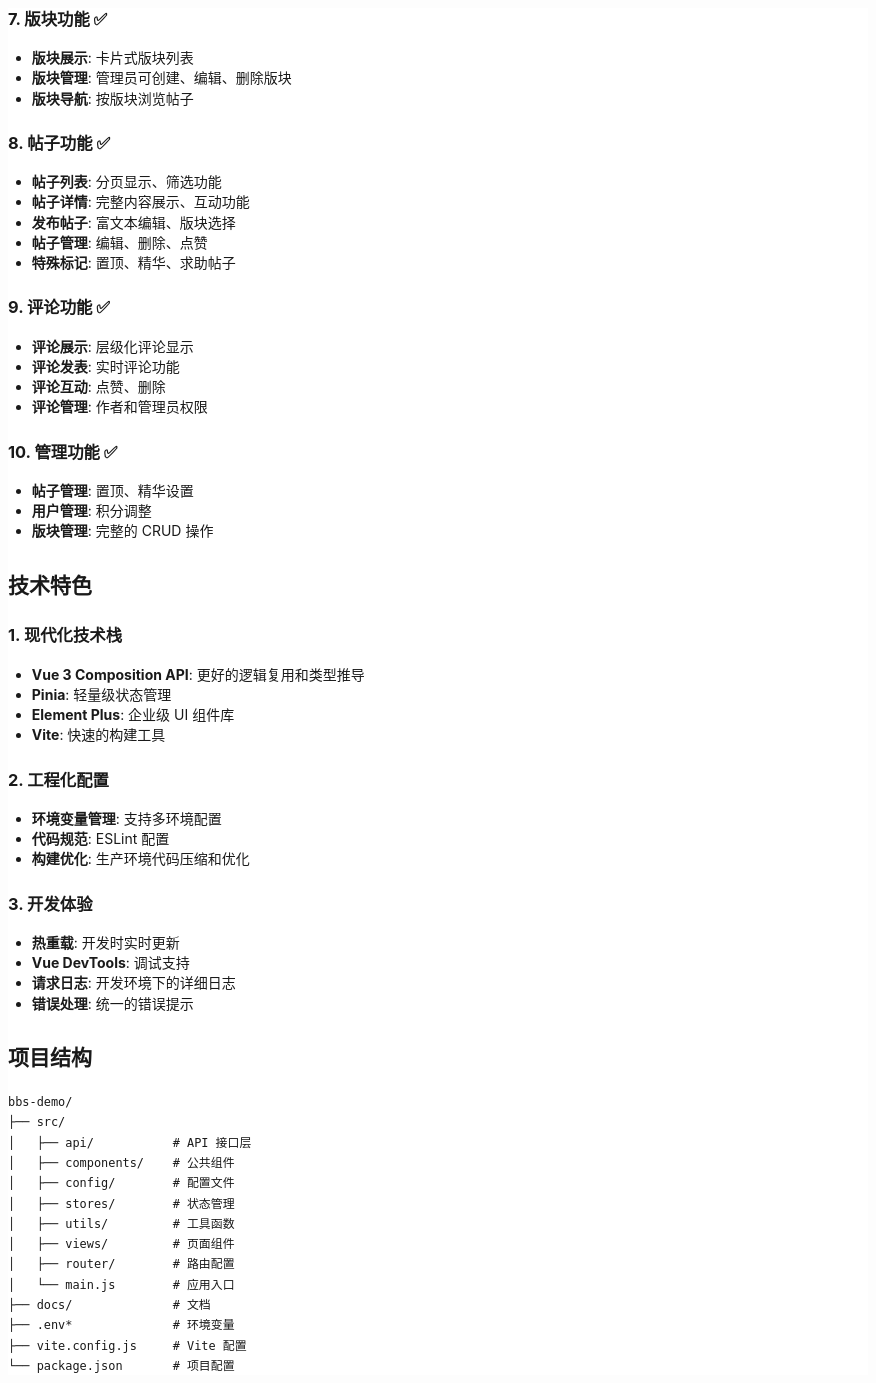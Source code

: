 ### 7. 版块功能 ✅
- **版块展示**: 卡片式版块列表
- **版块管理**: 管理员可创建、编辑、删除版块
- **版块导航**: 按版块浏览帖子

### 8. 帖子功能 ✅
- **帖子列表**: 分页显示、筛选功能
- **帖子详情**: 完整内容展示、互动功能
- **发布帖子**: 富文本编辑、版块选择
- **帖子管理**: 编辑、删除、点赞
- **特殊标记**: 置顶、精华、求助帖子

### 9. 评论功能 ✅
- **评论展示**: 层级化评论显示
- **评论发表**: 实时评论功能
- **评论互动**: 点赞、删除
- **评论管理**: 作者和管理员权限

### 10. 管理功能 ✅
- **帖子管理**: 置顶、精华设置
- **用户管理**: 积分调整
- **版块管理**: 完整的 CRUD 操作

## 技术特色

### 1. 现代化技术栈
- **Vue 3 Composition API**: 更好的逻辑复用和类型推导
- **Pinia**: 轻量级状态管理
- **Element Plus**: 企业级 UI 组件库
- **Vite**: 快速的构建工具

### 2. 工程化配置
- **环境变量管理**: 支持多环境配置
- **代码规范**: ESLint 配置
- **构建优化**: 生产环境代码压缩和优化

### 3. 开发体验
- **热重载**: 开发时实时更新
- **Vue DevTools**: 调试支持
- **请求日志**: 开发环境下的详细日志
- **错误处理**: 统一的错误提示

## 项目结构

```
bbs-demo/
├── src/
│   ├── api/           # API 接口层
│   ├── components/    # 公共组件
│   ├── config/        # 配置文件
│   ├── stores/        # 状态管理
│   ├── utils/         # 工具函数
│   ├── views/         # 页面组件
│   ├── router/        # 路由配置
│   └── main.js        # 应用入口
├── docs/              # 文档
├── .env*              # 环境变量
├── vite.config.js     # Vite 配置
└── package.json       # 项目配置
```
